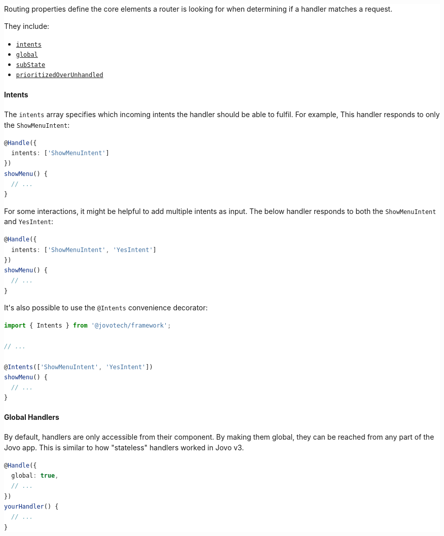 Routing properties define the core elements a router is looking for when determining if a handler matches a request.

They include:

* [`intents`](#intents)
* [`global`](#global-handlers)
* [`subState`](#substate)
* [`prioritizedOverUnhandled`](#prioritizedOverUnhandled)
#### Intents

The `intents` array specifies which incoming intents the handler should be able to fulfil. For example, This handler responds to only the `ShowMenuIntent`:

```typescript
@Handle({
  intents: ['ShowMenuIntent']
})
showMenu() {
  // ...
}
```

For some interactions, it might be helpful to add multiple intents as input. The below handler responds to both the `ShowMenuIntent` and `YesIntent`:

```typescript
@Handle({
  intents: ['ShowMenuIntent', 'YesIntent']
})
showMenu() {
  // ...
}
```

It's also possible to use the `@Intents` convenience decorator:

```typescript
import { Intents } from '@jovotech/framework';

// ...

@Intents(['ShowMenuIntent', 'YesIntent'])
showMenu() {
  // ...
}
```

#### Global Handlers

By default, handlers are only accessible from their component. By making them global, they can be reached from any part of the Jovo app. This is similar to how "stateless" handlers worked in Jovo v3.

```typescript
@Handle({
  global: true,
  // ...
})
yourHandler() {
  // ...
}
```
